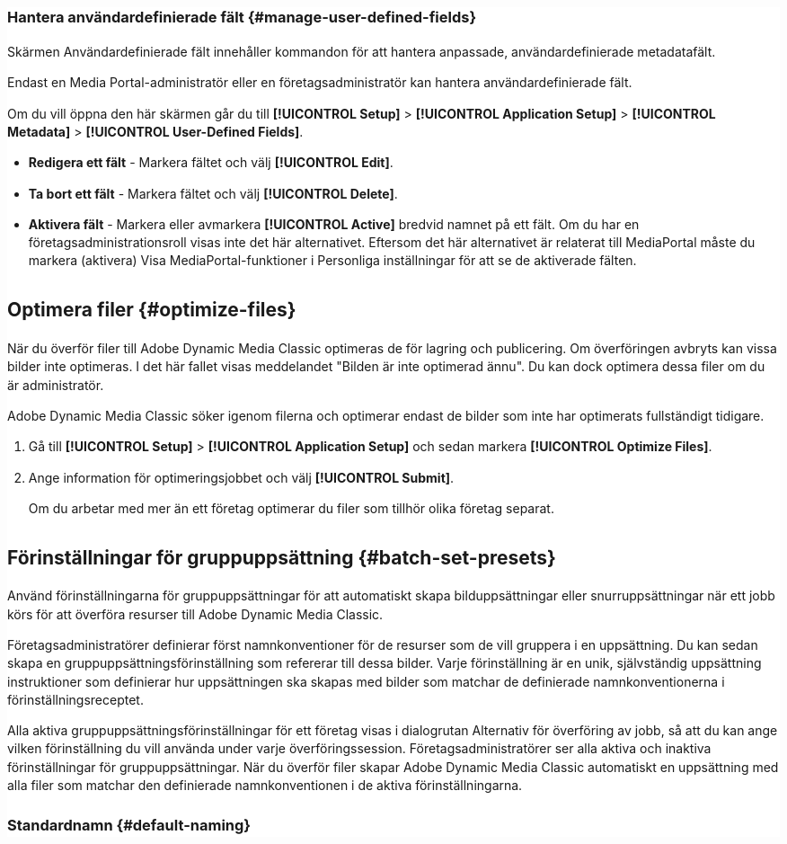 ### Hantera användardefinierade fält {#manage-user-defined-fields}

Skärmen Användardefinierade fält innehåller kommandon för att hantera anpassade, användardefinierade metadatafält.

Endast en Media Portal-administratör eller en företagsadministratör kan hantera användardefinierade fält.

Om du vill öppna den här skärmen går du till **[!UICONTROL Setup]** > **[!UICONTROL Application Setup]** > **[!UICONTROL Metadata]** > **[!UICONTROL User-Defined Fields]**.

* **Redigera ett fält** - Markera fältet och välj **[!UICONTROL Edit]**.

* **Ta bort ett fält** - Markera fältet och välj **[!UICONTROL Delete]**.

* **Aktivera fält** - Markera eller avmarkera **[!UICONTROL Active]** bredvid namnet på ett fält. Om du har en företagsadministrationsroll visas inte det här alternativet. Eftersom det här alternativet är relaterat till MediaPortal måste du markera (aktivera) Visa MediaPortal-funktioner i Personliga inställningar för att se de aktiverade fälten.

## Optimera filer {#optimize-files}

När du överför filer till Adobe Dynamic Media Classic optimeras de för lagring och publicering. Om överföringen avbryts kan vissa bilder inte optimeras. I det här fallet visas meddelandet &quot;Bilden är inte optimerad ännu&quot;. Du kan dock optimera dessa filer om du är administratör.

Adobe Dynamic Media Classic söker igenom filerna och optimerar endast de bilder som inte har optimerats fullständigt tidigare.

1. Gå till **[!UICONTROL Setup]** > **[!UICONTROL Application Setup]** och sedan markera **[!UICONTROL Optimize Files]**.
1. Ange information för optimeringsjobbet och välj **[!UICONTROL Submit]**.

   Om du arbetar med mer än ett företag optimerar du filer som tillhör olika företag separat.

## Förinställningar för gruppuppsättning {#batch-set-presets}

Använd förinställningarna för gruppuppsättningar för att automatiskt skapa bilduppsättningar eller snurruppsättningar när ett jobb körs för att överföra resurser till Adobe Dynamic Media Classic.

Företagsadministratörer definierar först namnkonventioner för de resurser som de vill gruppera i en uppsättning. Du kan sedan skapa en gruppuppsättningsförinställning som refererar till dessa bilder. Varje förinställning är en unik, självständig uppsättning instruktioner som definierar hur uppsättningen ska skapas med bilder som matchar de definierade namnkonventionerna i förinställningsreceptet.

Alla aktiva gruppuppsättningsförinställningar för ett företag visas i dialogrutan Alternativ för överföring av jobb, så att du kan ange vilken förinställning du vill använda under varje överföringssession. Företagsadministratörer ser alla aktiva och inaktiva förinställningar för gruppuppsättningar. När du överför filer skapar Adobe Dynamic Media Classic automatiskt en uppsättning med alla filer som matchar den definierade namnkonventionen i de aktiva förinställningarna.

### Standardnamn {#default-naming}
